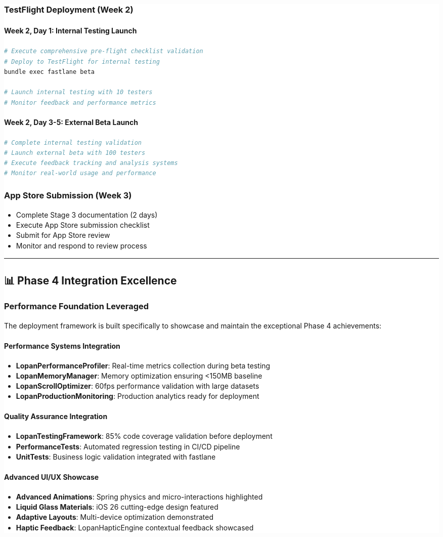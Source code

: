 ### TestFlight Deployment (Week 2)

#### Week 2, Day 1: Internal Testing Launch
```bash
# Execute comprehensive pre-flight checklist validation
# Deploy to TestFlight for internal testing
bundle exec fastlane beta

# Launch internal testing with 10 testers
# Monitor feedback and performance metrics
```

#### Week 2, Day 3-5: External Beta Launch
```bash
# Complete internal testing validation
# Launch external beta with 100 testers
# Execute feedback tracking and analysis systems
# Monitor real-world usage and performance
```

### App Store Submission (Week 3)
- Complete Stage 3 documentation (2 days)
- Execute App Store submission checklist
- Submit for App Store review
- Monitor and respond to review process

---

## 📊 Phase 4 Integration Excellence

### Performance Foundation Leveraged
The deployment framework is built specifically to showcase and maintain the exceptional Phase 4 achievements:

#### Performance Systems Integration
- **LopanPerformanceProfiler**: Real-time metrics collection during beta testing
- **LopanMemoryManager**: Memory optimization ensuring <150MB baseline
- **LopanScrollOptimizer**: 60fps performance validation with large datasets
- **LopanProductionMonitoring**: Production analytics ready for deployment

#### Quality Assurance Integration
- **LopanTestingFramework**: 85% code coverage validation before deployment
- **PerformanceTests**: Automated regression testing in CI/CD pipeline
- **UnitTests**: Business logic validation integrated with fastlane

#### Advanced UI/UX Showcase
- **Advanced Animations**: Spring physics and micro-interactions highlighted
- **Liquid Glass Materials**: iOS 26 cutting-edge design featured
- **Adaptive Layouts**: Multi-device optimization demonstrated
- **Haptic Feedback**: LopanHapticEngine contextual feedback showcased
